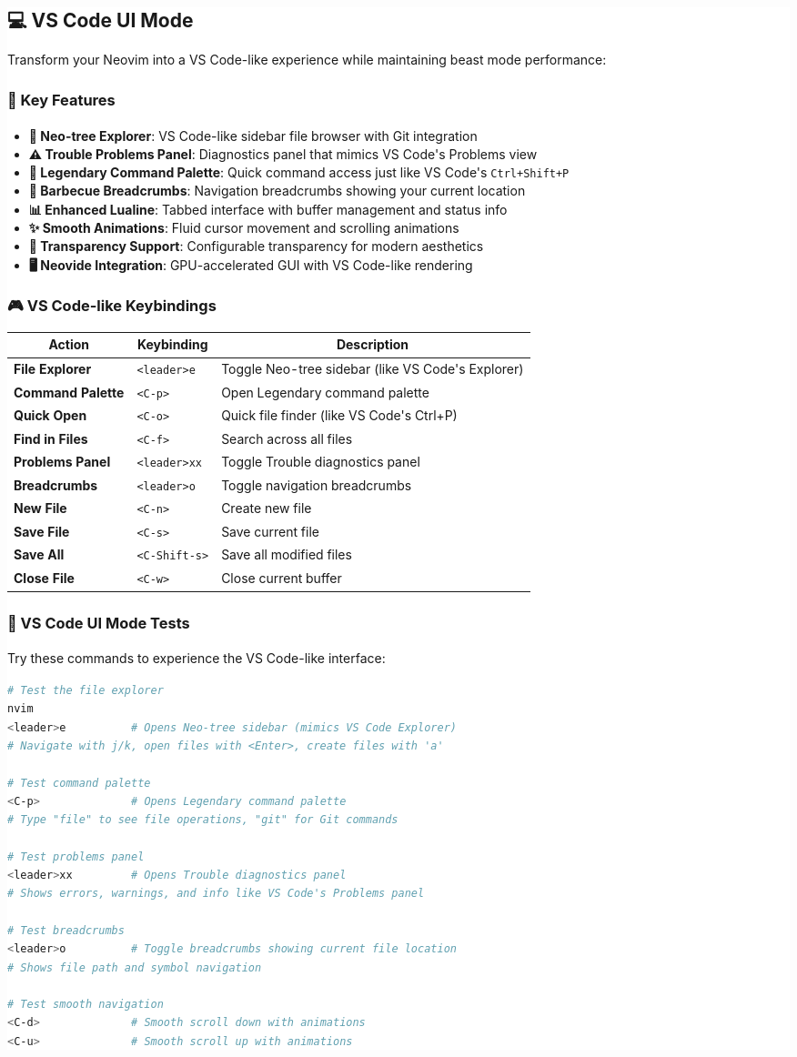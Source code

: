 ## 💻 VS Code UI Mode

Transform your Neovim into a VS Code-like experience while maintaining beast mode performance:

### 🌟 Key Features
- **🌳 Neo-tree Explorer**: VS Code-like sidebar file browser with Git integration
- **⚠️ Trouble Problems Panel**: Diagnostics panel that mimics VS Code's Problems view
- **🎯 Legendary Command Palette**: Quick command access just like VS Code's `Ctrl+Shift+P`
- **🍞 Barbecue Breadcrumbs**: Navigation breadcrumbs showing your current location
- **📊 Enhanced Lualine**: Tabbed interface with buffer management and status info
- **✨ Smooth Animations**: Fluid cursor movement and scrolling animations
- **🎨 Transparency Support**: Configurable transparency for modern aesthetics
- **🖥️ Neovide Integration**: GPU-accelerated GUI with VS Code-like rendering

### 🎮 VS Code-like Keybindings

| Action | Keybinding | Description |
|--------|------------|-------------|
| **File Explorer** | `<leader>e` | Toggle Neo-tree sidebar (like VS Code's Explorer) |
| **Command Palette** | `<C-p>` | Open Legendary command palette |
| **Quick Open** | `<C-o>` | Quick file finder (like VS Code's Ctrl+P) |
| **Find in Files** | `<C-f>` | Search across all files |
| **Problems Panel** | `<leader>xx` | Toggle Trouble diagnostics panel |
| **Breadcrumbs** | `<leader>o` | Toggle navigation breadcrumbs |
| **New File** | `<C-n>` | Create new file |
| **Save File** | `<C-s>` | Save current file |
| **Save All** | `<C-Shift-s>` | Save all modified files |
| **Close File** | `<C-w>` | Close current buffer |

### 🧪 VS Code UI Mode Tests

Try these commands to experience the VS Code-like interface:

```bash
# Test the file explorer
nvim
<leader>e          # Opens Neo-tree sidebar (mimics VS Code Explorer)
# Navigate with j/k, open files with <Enter>, create files with 'a'

# Test command palette
<C-p>              # Opens Legendary command palette
# Type "file" to see file operations, "git" for Git commands

# Test problems panel
<leader>xx         # Opens Trouble diagnostics panel
# Shows errors, warnings, and info like VS Code's Problems panel

# Test breadcrumbs
<leader>o          # Toggle breadcrumbs showing current file location
# Shows file path and symbol navigation

# Test smooth navigation
<C-d>              # Smooth scroll down with animations
<C-u>              # Smooth scroll up with animations
```
